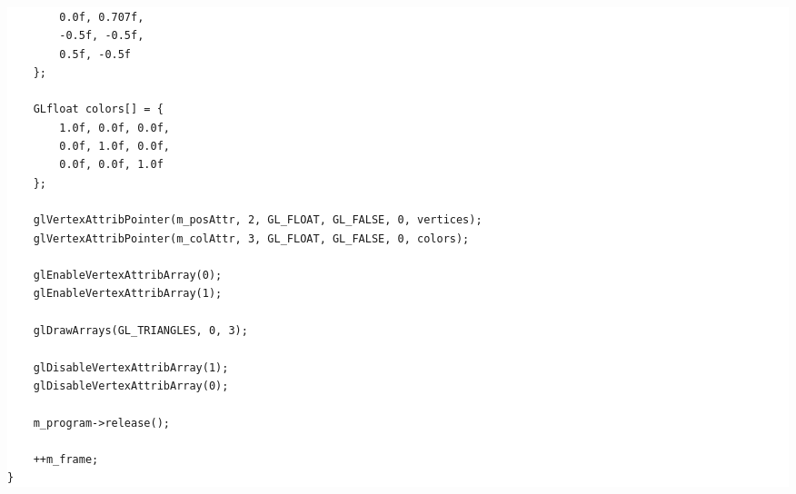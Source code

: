 ```
        0.0f, 0.707f,
        -0.5f, -0.5f,
        0.5f, -0.5f
    };

    GLfloat colors[] = {
        1.0f, 0.0f, 0.0f,
        0.0f, 1.0f, 0.0f,
        0.0f, 0.0f, 1.0f
    };

    glVertexAttribPointer(m_posAttr, 2, GL_FLOAT, GL_FALSE, 0, vertices);
    glVertexAttribPointer(m_colAttr, 3, GL_FLOAT, GL_FALSE, 0, colors);

    glEnableVertexAttribArray(0);
    glEnableVertexAttribArray(1);

    glDrawArrays(GL_TRIANGLES, 0, 3);

    glDisableVertexAttribArray(1);
    glDisableVertexAttribArray(0);

    m_program->release();

    ++m_frame;
}
```